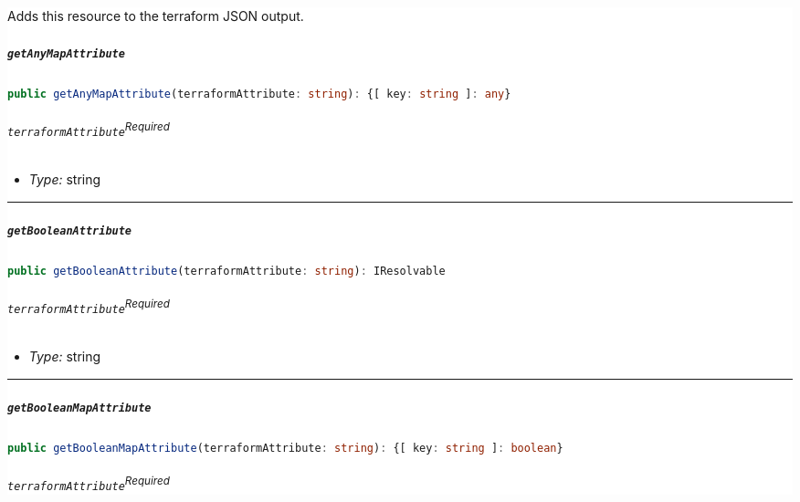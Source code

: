 Adds this resource to the terraform JSON output.

##### `getAnyMapAttribute` <a name="getAnyMapAttribute" id="rhizo-co-terraform-provider-oci.dataOciDatabaseManagementManagedDatabaseSqlTuningAdvisorTasksFinding.DataOciDatabaseManagementManagedDatabaseSqlTuningAdvisorTasksFinding.getAnyMapAttribute"></a>

```typescript
public getAnyMapAttribute(terraformAttribute: string): {[ key: string ]: any}
```

###### `terraformAttribute`<sup>Required</sup> <a name="terraformAttribute" id="rhizo-co-terraform-provider-oci.dataOciDatabaseManagementManagedDatabaseSqlTuningAdvisorTasksFinding.DataOciDatabaseManagementManagedDatabaseSqlTuningAdvisorTasksFinding.getAnyMapAttribute.parameter.terraformAttribute"></a>

- *Type:* string

---

##### `getBooleanAttribute` <a name="getBooleanAttribute" id="rhizo-co-terraform-provider-oci.dataOciDatabaseManagementManagedDatabaseSqlTuningAdvisorTasksFinding.DataOciDatabaseManagementManagedDatabaseSqlTuningAdvisorTasksFinding.getBooleanAttribute"></a>

```typescript
public getBooleanAttribute(terraformAttribute: string): IResolvable
```

###### `terraformAttribute`<sup>Required</sup> <a name="terraformAttribute" id="rhizo-co-terraform-provider-oci.dataOciDatabaseManagementManagedDatabaseSqlTuningAdvisorTasksFinding.DataOciDatabaseManagementManagedDatabaseSqlTuningAdvisorTasksFinding.getBooleanAttribute.parameter.terraformAttribute"></a>

- *Type:* string

---

##### `getBooleanMapAttribute` <a name="getBooleanMapAttribute" id="rhizo-co-terraform-provider-oci.dataOciDatabaseManagementManagedDatabaseSqlTuningAdvisorTasksFinding.DataOciDatabaseManagementManagedDatabaseSqlTuningAdvisorTasksFinding.getBooleanMapAttribute"></a>

```typescript
public getBooleanMapAttribute(terraformAttribute: string): {[ key: string ]: boolean}
```

###### `terraformAttribute`<sup>Required</sup> <a name="terraformAttribute" id="rhizo-co-terraform-provider-oci.dataOciDatabaseManagementManagedDatabaseSqlTuningAdvisorTasksFinding.DataOciDatabaseManagementManagedDatabaseSqlTuningAdvisorTasksFinding.getBooleanMapAttribute.parameter.terraformAttribute"></a>
